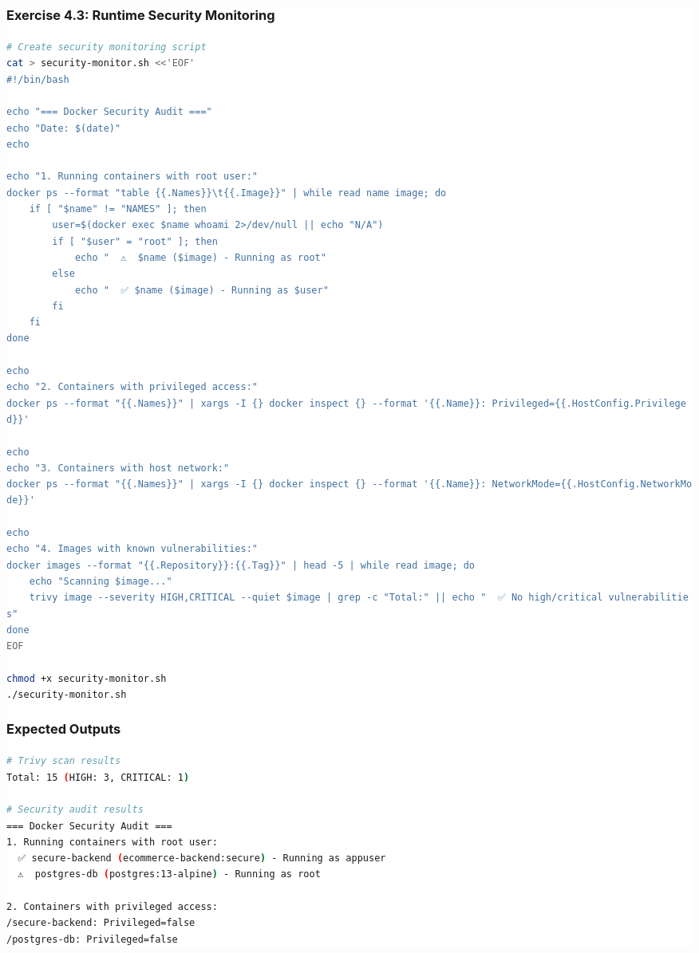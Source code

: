 ### Exercise 4.3: Runtime Security Monitoring
```bash
# Create security monitoring script
cat > security-monitor.sh <<'EOF'
#!/bin/bash

echo "=== Docker Security Audit ==="
echo "Date: $(date)"
echo

echo "1. Running containers with root user:"
docker ps --format "table {{.Names}}\t{{.Image}}" | while read name image; do
    if [ "$name" != "NAMES" ]; then
        user=$(docker exec $name whoami 2>/dev/null || echo "N/A")
        if [ "$user" = "root" ]; then
            echo "  ⚠️  $name ($image) - Running as root"
        else
            echo "  ✅ $name ($image) - Running as $user"
        fi
    fi
done

echo
echo "2. Containers with privileged access:"
docker ps --format "{{.Names}}" | xargs -I {} docker inspect {} --format '{{.Name}}: Privileged={{.HostConfig.Privileged}}'

echo
echo "3. Containers with host network:"
docker ps --format "{{.Names}}" | xargs -I {} docker inspect {} --format '{{.Name}}: NetworkMode={{.HostConfig.NetworkMode}}'

echo
echo "4. Images with known vulnerabilities:"
docker images --format "{{.Repository}}:{{.Tag}}" | head -5 | while read image; do
    echo "Scanning $image..."
    trivy image --severity HIGH,CRITICAL --quiet $image | grep -c "Total:" || echo "  ✅ No high/critical vulnerabilities"
done
EOF

chmod +x security-monitor.sh
./security-monitor.sh
```

### Expected Outputs
```bash
# Trivy scan results
Total: 15 (HIGH: 3, CRITICAL: 1)

# Security audit results
=== Docker Security Audit ===
1. Running containers with root user:
  ✅ secure-backend (ecommerce-backend:secure) - Running as appuser
  ⚠️  postgres-db (postgres:13-alpine) - Running as root

2. Containers with privileged access:
/secure-backend: Privileged=false
/postgres-db: Privileged=false
```
